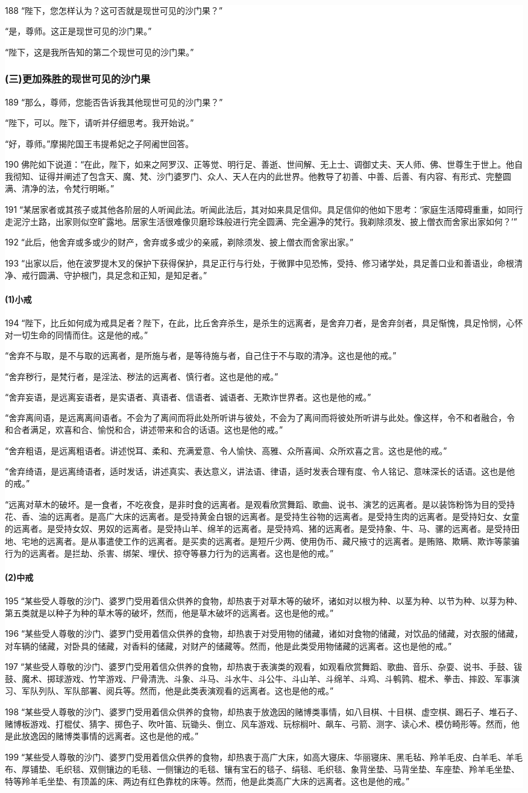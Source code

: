 188 “陛下，您怎样认为？这可否就是现世可见的沙门果？”

“是，尊师。这正是现世可见的沙门果。”

“陛下，这是我所告知的第二个现世可见的沙门果。”



### (三)更加殊胜的现世可见的沙门果

189 “那么，尊师，您能否告诉我其他现世可见的沙门果？”

“陛下，可以。陛下，请听并仔细思考。我开始说。”

 “好，尊师。”摩揭陀国王韦提希妃之子阿阇世回答。

190 佛陀如下说道：“在此，陛下，如来之阿罗汉、正等觉、明行足、善逝、世间解、无上士、调御丈夫、天人师、佛、世尊生于世上。他自我彻知、证得并阐述了包含天、魔、梵、沙门婆罗门、众人、天人在内的此世界。他教导了初善、中善、后善、有内容、有形式、完整圆满、清净的法，令梵行明晰。”

191 “某居家者或其孩子或其他各阶层的人听闻此法。听闻此法后，其对如来具足信仰。具足信仰的他如下思考：‘家庭生活障碍重重，如同行走泥泞土路，出家则似空旷露地。居家生活很难像贝磨珍珠般进行完全圆满、完全遍净的梵行。我剃除须发、披上僧衣而舍家出家如何？’”

192 “此后，他舍弃或多或少的财产，舍弃或多或少的亲戚，剃除须发、披上僧衣而舍家出家。”

193 “出家以后，他在波罗提木叉的保护下获得保护，具足正行与行处，于微罪中见恐怖，受持、修习诸学处，具足善口业和善语业，命根清净、戒行圆满、守护根门，具足念和正知，是知足者。”

#### (1)小戒

194 “陛下，比丘如何成为戒具足者？陛下，在此，比丘舍弃杀生，是杀生的远离者，是舍弃刀者，是舍弃剑者，具足惭愧，具足怜悯，心怀对一切生命的同情而住。这是他的戒。”

“舍弃不与取，是不与取的远离者，是所施与者，是等待施与者，自己住于不与取的清净。这也是他的戒。”

“舍弃秽行，是梵行者，是淫法、秽法的远离者、慎行者。这也是他的戒。”

“舍弃妄语，是远离妄语者，是实语者、真语者、信语者、诚语者、无欺诈世界者。这也是他的戒。”

“舍弃离间语，是远离离间语者。不会为了离间而将此处所听讲与彼处，不会为了离间而将彼处所听讲与此处。像这样，令不和者融合，令和合者满足，欢喜和合、愉悦和合，讲述带来和合的话语。这也是他的戒。”

“舍弃粗语，是远离粗语者。讲述悦耳、柔和、充满爱意、令人愉快、高雅、众所喜闻、众所欢喜之言。这也是他的戒。”

“舍弃绮语，是远离绮语者，适时发话，讲述真实、表达意义，讲法语、律语，适时发表合理有度、令人铭记、意味深长的话语。这也是他的戒。”

“远离对草木的破坏。是一食者，不吃夜食，是非时食的远离者。是观看欣赏舞蹈、歌曲、说书、演艺的远离者。是以装饰粉饰为目的受持花、香、油的远离者。是高广大床的远离者。是受持黄金白银的远离者。是受持生谷物的远离者。是受持生肉的远离者。是受持妇女、女童的远离者。是受持女奴、男奴的远离者。是受持山羊、绵羊的远离者。是受持鸡、猪的远离者。是受持象、牛、马、骡的远离者。是受持田地、宅地的远离者。是从事遣使工作的远离者。是买卖的远离者。是短斤少两、使用伪币、藏尺掖寸的远离者。是贿赂、欺瞒、欺诈等蒙骗行为的远离者。是拦劫、杀害、绑架、埋伏、掠夺等暴力行为的远离者。这也是他的戒。”



#### (2)中戒

195 “某些受人尊敬的沙门、婆罗门受用着信众供养的食物，却热衷于对草木等的破坏，诸如对以根为种、以茎为种、以节为种、以芽为种、第五类就是以种子为种的草木等的破坏，然而，他是草木破坏的远离者。这也是他的戒。”

196 “某些受人尊敬的沙门、婆罗门受用着信众供养的食物，却热衷于对受用物的储藏，诸如对食物的储藏，对饮品的储藏，对衣服的储藏，对车辆的储藏，对卧具的储藏，对香料的储藏，对财产的储藏等。然而，他是此类受用物储藏的远离者。这也是他的戒。”

197 “某些受人尊敬的沙门、婆罗门受用着信众供养的食物，却热衷于表演类的观看，如观看欣赏舞蹈、歌曲、音乐、杂耍、说书、手鼓、钹鼓、魔术、掷球游戏、竹竿游戏、尸骨清洗、斗象、斗马、斗水牛、斗公牛、斗山羊、斗绵羊、斗鸡、斗鹌鹑、棍术、拳击、摔跤、军事演习、军队列队、军队部署、阅兵等。然而，他是此类表演观看的远离者。这也是他的戒。”

198 “某些受人尊敬的沙门、婆罗门受用着信众供养的食物，却热衷于放逸因的赌博类事情，如八目棋、十目棋、虚空棋、踢石子、堆石子、赌博板游戏、打棍仗、猜字、掷色子、吹叶笛、玩锄头、倒立、风车游戏、玩棕榈叶、飙车、弓箭、测字、读心术、模仿畸形等。然而，他是此放逸因的赌博类事情的远离者。这也是他的戒。”

199 “某些受人尊敬的沙门、婆罗门受用着信众供养的食物，却热衷于高广大床，如高大寝床、华丽寝床、黑毛毡、羚羊毛皮、白羊毛、羊毛布、厚铺垫、毛织毯、双侧镶边的毛毯、一侧镶边的毛毯、镶有宝石的毯子、绢毯、毛织毯、象背坐垫、马背坐垫、车座垫、羚羊毛坐垫、特等羚羊毛坐垫、有顶盖的床、两边有红色靠枕的床等。然而，他是此类高广大床的远离者。这也是他的戒。”
